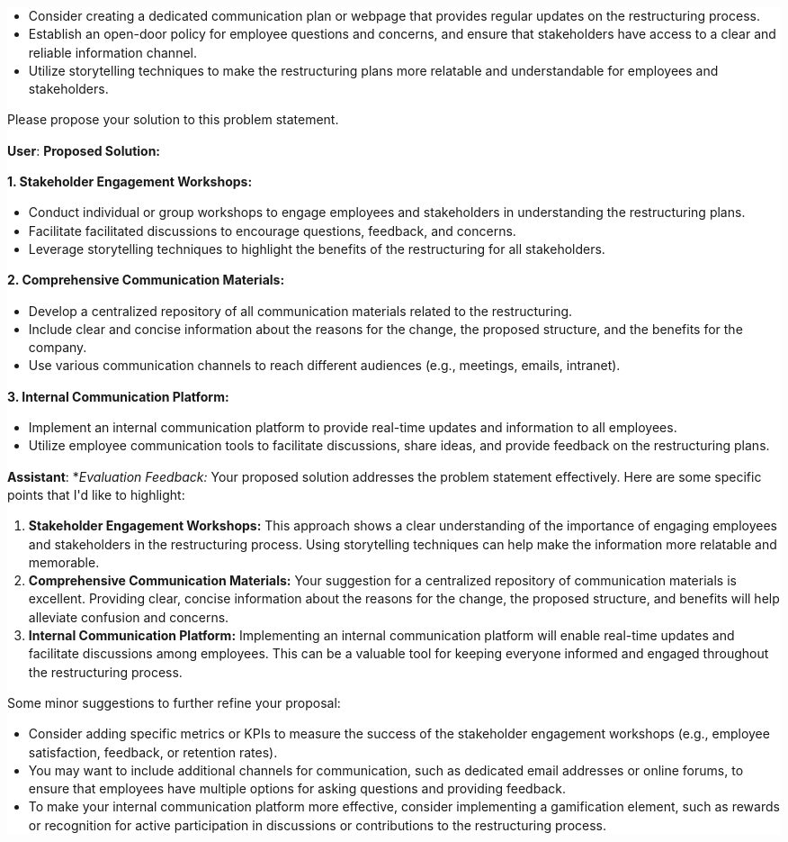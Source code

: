 * Consider creating a dedicated communication plan or webpage that provides regular updates on the restructuring process.
* Establish an open-door policy for employee questions and concerns, and ensure that stakeholders have access to a clear and reliable information channel.
* Utilize storytelling techniques to make the restructuring plans more relatable and understandable for employees and stakeholders.

Please propose your solution to this problem statement.

**User**: **Proposed Solution:**

**1. Stakeholder Engagement Workshops:**

* Conduct individual or group workshops to engage employees and stakeholders in understanding the restructuring plans.
* Facilitate facilitated discussions to encourage questions, feedback, and concerns.
* Leverage storytelling techniques to highlight the benefits of the restructuring for all stakeholders.

**2. Comprehensive Communication Materials:**

* Develop a centralized repository of all communication materials related to the restructuring.
* Include clear and concise information about the reasons for the change, the proposed structure, and the benefits for the company.
* Use various communication channels to reach different audiences (e.g., meetings, emails, intranet).

**3. Internal Communication Platform:**

* Implement an internal communication platform to provide real-time updates and information to all employees.
* Utilize employee communication tools to facilitate discussions, share ideas, and provide feedback on the restructuring plans.

**Assistant**: **Evaluation Feedback:*
Your proposed solution addresses the problem statement effectively. Here are some specific points that I'd like to highlight:

1. **Stakeholder Engagement Workshops:** This approach shows a clear understanding of the importance of engaging employees and stakeholders in the restructuring process. Using storytelling techniques can help make the information more relatable and memorable.
2. **Comprehensive Communication Materials:** Your suggestion for a centralized repository of communication materials is excellent. Providing clear, concise information about the reasons for the change, the proposed structure, and benefits will help alleviate confusion and concerns.
3. **Internal Communication Platform:** Implementing an internal communication platform will enable real-time updates and facilitate discussions among employees. This can be a valuable tool for keeping everyone informed and engaged throughout the restructuring process.

Some minor suggestions to further refine your proposal:

* Consider adding specific metrics or KPIs to measure the success of the stakeholder engagement workshops (e.g., employee satisfaction, feedback, or retention rates).
* You may want to include additional channels for communication, such as dedicated email addresses or online forums, to ensure that employees have multiple options for asking questions and providing feedback.
* To make your internal communication platform more effective, consider implementing a gamification element, such as rewards or recognition for active participation in discussions or contributions to the restructuring process.
